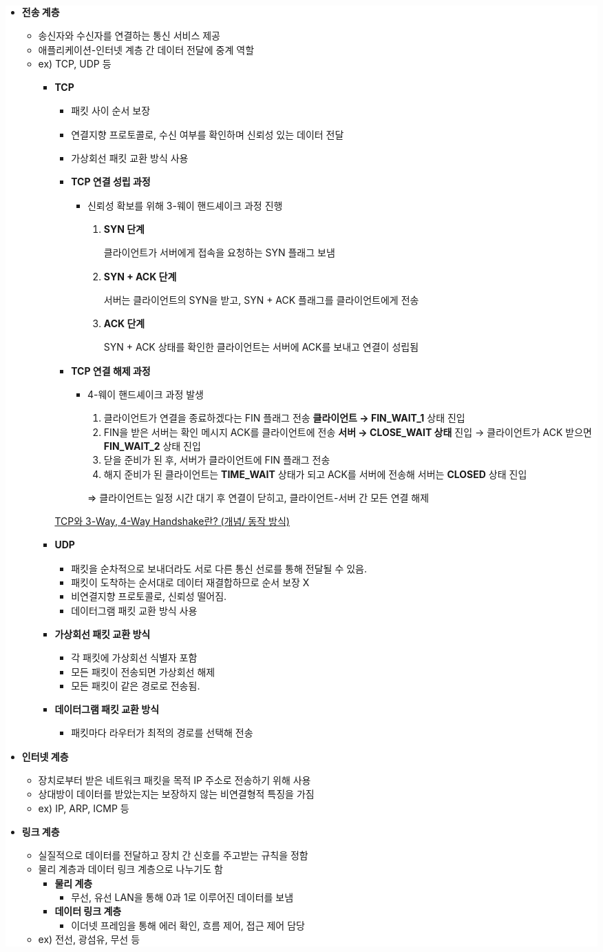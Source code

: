- **전송 계층**
    - 송신자와 수신자를 연결하는 통신 서비스 제공
    - 애플리케이션-인터넷 계층 간 데이터 전달에 중계 역할
    - ex) TCP, UDP 등
        - **TCP**
            - 패킷 사이 순서 보장
            - 연결지향 프로토콜로, 수신 여부를 확인하며 신뢰성 있는 데이터 전달
            - 가상회선 패킷 교환 방식 사용
            - **TCP 연결 성립 과정**
                - 신뢰성 확보를 위해 3-웨이 핸드셰이크 과정 진행
                    1. **SYN 단계**
                        
                        클라이언트가 서버에게 접속을 요청하는 SYN 플래그 보냄
                        
                    2. **SYN + ACK 단계**
                        
                        서버는 클라이언트의 SYN을 받고, SYN + ACK 플래그를 클라이언트에게 전송
                        
                    3. **ACK 단계**
                        
                        SYN + ACK 상태를 확인한 클라이언트는 서버에 ACK를 보내고 연결이 성립됨
                        
            - **TCP 연결 해제 과정**
                - 4-웨이 핸드셰이크 과정 발생
                    1. 클라이언트가 연결을 종료하겠다는 FIN 플래그 전송
                    **클라이언트 → FIN_WAIT_1** 상태 진입
                    2. FIN을 받은 서버는 확인 메시지 ACK를 클라이언트에 전송
                    **서버 → CLOSE_WAIT 상태** 진입 → 클라이언트가 ACK 받으면 **FIN_WAIT_2** 상태 진입
                    3. 닫을 준비가 된 후, 서버가 클라이언트에 FIN 플래그 전송
                    4. 해지 준비가 된 클라이언트는 **TIME_WAIT** 상태가 되고 ACK를 서버에 전송해 서버는 **CLOSED** 상태 진입
                    
                    ⇒ 클라이언트는 일정 시간 대기 후 연결이 닫히고, 클라이언트-서버 간 모든 연결 해제
                    
            
            [TCP와 3-Way, 4-Way Handshake란? (개념/ 동작 방식)](https://jeongkyun-it.tistory.com/180)
            
        - **UDP**
            - 패킷을 순차적으로 보내더라도 서로 다른 통신 선로를 통해 전달될 수 있음.
            - 패킷이 도착하는 순서대로 데이터 재결합하므로 순서 보장 X
            - 비연결지향 프로토콜로, 신뢰성 떨어짐.
            - 데이터그램 패킷 교환 방식 사용
            
        - **가상회선 패킷 교환 방식**
            - 각 패킷에 가상회선 식별자 포함
            - 모든 패킷이 전송되면 가상회선 해제
            - 모든 패킷이 같은 경로로 전송됨.
            
        - **데이터그램 패킷 교환 방식**
            - 패킷마다 라우터가 최적의 경로를 선택해 전송
            
- **인터넷 계층**
    - 장치로부터 받은 네트워크 패킷을 목적 IP 주소로 전송하기 위해 사용
    - 상대방이 데이터를 받았는지는 보장하지 않는 비연결형적 특징을 가짐
    - ex) IP, ARP, ICMP 등
    
- **링크 계층**
    - 실질적으로 데이터를 전달하고 장치 간 신호를 주고받는 규칙을 정함
    - 물리 계층과 데이터 링크 계층으로 나누기도 함
        - **물리 계층**
            - 무선, 유선 LAN을 통해 0과 1로 이루어진 데이터를 보냄
        - **데이터 링크 계층**
            - 이더넷 프레임을 통해 에러 확인, 흐름 제어, 접근 제어 담당
    - ex) 전선, 광섬유, 무선 등
    